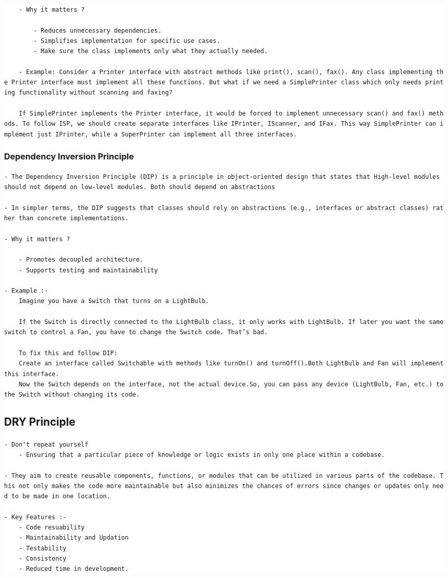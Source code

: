         - Why it matters ?

            - Reduces unnecessary dependencies.
            - Simplifies implementation for specific use cases.
            - Make sure the class implements only what they actually needed.

        - Example: Consider a Printer interface with abstract methods like print(), scan(), fax(). Any class implementing the Printer interface must implement all these functions. But what if we need a SimplePrinter class which only needs printing functionality without scanning and faxing?

        If SimplePrinter implements the Printer interface, it would be forced to implement unnecessary scan() and fax() methods. To follow ISP, we should create separate interfaces like IPrinter, IScanner, and IFax. This way SimplePrinter can implement just IPrinter, while a SuperPrinter can implement all three interfaces.
            
### Dependency Inversion Principle 
    
    - The Dependency Inversion Principle (DIP) is a principle in object-oriented design that states that High-level modules should not depend on low-level modules. Both should depend on abstractions

    - In simpler terms, the DIP suggests that classes should rely on abstractions (e.g., interfaces or abstract classes) rather than concrete implementations.

    - Why it matters ?

        - Promotes decoupled architecture.
        - Supports testing and maintainability 
    
    - Example :- 
        Imagine you have a Switch that turns on a LightBulb.

        If the Switch is directly connected to the LightBulb class, it only works with LightBulb. If later you want the same switch to control a Fan, you have to change the Switch code. That’s bad.

        To fix this and follow DIP:
        Create an interface called Switchable with methods like turnOn() and turnOff().Both LightBulb and Fan will implement this interface.
        Now the Switch depends on the interface, not the actual device.So, you can pass any device (LightBulb, Fan, etc.) to the Switch without changing its code.


## DRY Principle 

    - Don't repeat yourself 
        - Ensuring that a particular piece of knowledge or logic exists in only one place within a codebase.
    
    - They aim to create reusable components, functions, or modules that can be utilized in various parts of the codebase. This not only makes the code more maintainable but also minimizes the chances of errors since changes or updates only need to be made in one location.

    - Key Features :- 
        - Code resuability 
        - Maintainability and Updation
        - Testability 
        - Consistency 
        - Reduced time in development.
